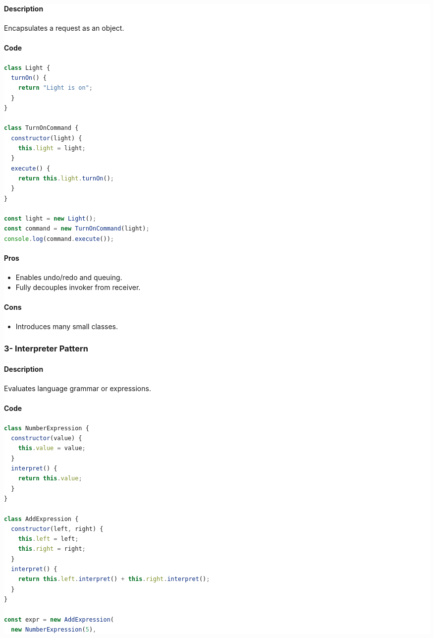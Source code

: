 #### Description

Encapsulates a request as an object.

#### Code

```js
class Light {
  turnOn() {
    return "Light is on";
  }
}

class TurnOnCommand {
  constructor(light) {
    this.light = light;
  }
  execute() {
    return this.light.turnOn();
  }
}

const light = new Light();
const command = new TurnOnCommand(light);
console.log(command.execute());
```

#### Pros

- Enables undo/redo and queuing.
- Fully decouples invoker from receiver.

#### Cons

- Introduces many small classes.

### **3- Interpreter Pattern**

#### Description

Evaluates language grammar or expressions.

#### Code

```js
class NumberExpression {
  constructor(value) {
    this.value = value;
  }
  interpret() {
    return this.value;
  }
}

class AddExpression {
  constructor(left, right) {
    this.left = left;
    this.right = right;
  }
  interpret() {
    return this.left.interpret() + this.right.interpret();
  }
}

const expr = new AddExpression(
  new NumberExpression(5),
```